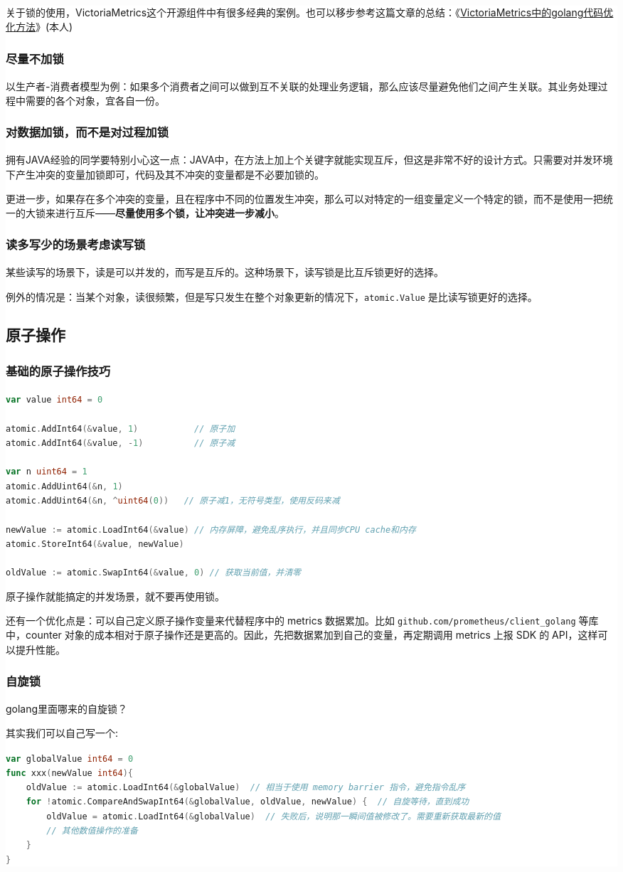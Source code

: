 关于锁的使用，VictoriaMetrics这个开源组件中有很多经典的案例。也可以移步参考这篇文章的总结：《[VictoriaMetrics中的golang代码优化方法](https://zhuanlan.zhihu.com/p/469239020)》(本人)

### 尽量不加锁

以生产者-消费者模型为例：如果多个消费者之间可以做到互不关联的处理业务逻辑，那么应该尽量避免他们之间产生关联。其业务处理过程中需要的各个对象，宜各自一份。

### 对数据加锁，而不是对过程加锁

拥有JAVA经验的同学要特别小心这一点：JAVA中，在方法上加上个关键字就能实现互斥，但这是非常不好的设计方式。只需要对并发环境下产生冲突的变量加锁即可，代码及其不冲突的变量都是不必要加锁的。

更进一步，如果存在多个冲突的变量，且在程序中不同的位置发生冲突，那么可以对特定的一组变量定义一个特定的锁，而不是使用一把统一的大锁来进行互斥——**尽量使用多个锁，让冲突进一步减小**。

### 读多写少的场景考虑读写锁

某些读写的场景下，读是可以并发的，而写是互斥的。这种场景下，读写锁是比互斥锁更好的选择。

例外的情况是：当某个对象，读很频繁，但是写只发生在整个对象更新的情况下，`atomic.Value` 是比读写锁更好的选择。

## 原子操作

### 基础的原子操作技巧

```go
var value int64 = 0

atomic.AddInt64(&value, 1)           // 原子加
atomic.AddInt64(&value, -1)          // 原子减

var n uint64 = 1
atomic.AddUint64(&n, 1)
atomic.AddUint64(&n, ^uint64(0))   // 原子减1，无符号类型，使用反码来减

newValue := atomic.LoadInt64(&value) // 内存屏障，避免乱序执行，并且同步CPU cache和内存
atomic.StoreInt64(&value, newValue)

oldValue := atomic.SwapInt64(&value, 0) // 获取当前值，并清零
```

原子操作就能搞定的并发场景，就不要再使用锁。

还有一个优化点是：可以自己定义原子操作变量来代替程序中的 metrics 数据累加。比如 `github.com/prometheus/client_golang` 等库中，counter 对象的成本相对于原子操作还是更高的。因此，先把数据累加到自己的变量，再定期调用 metrics 上报 SDK 的 API，这样可以提升性能。

### 自旋锁

golang里面哪来的自旋锁？

其实我们可以自己写一个:

```go
var globalValue int64 = 0
func xxx(newValue int64){
    oldValue := atomic.LoadInt64(&globalValue)  // 相当于使用 memory barrier 指令，避免指令乱序
    for !atomic.CompareAndSwapInt64(&globalValue, oldValue, newValue) {  // 自旋等待，直到成功
        oldValue = atomic.LoadInt64(&globalValue)  // 失败后，说明那一瞬间值被修改了。需要重新获取最新的值
        // 其他数值操作的准备
    }  
}
```
